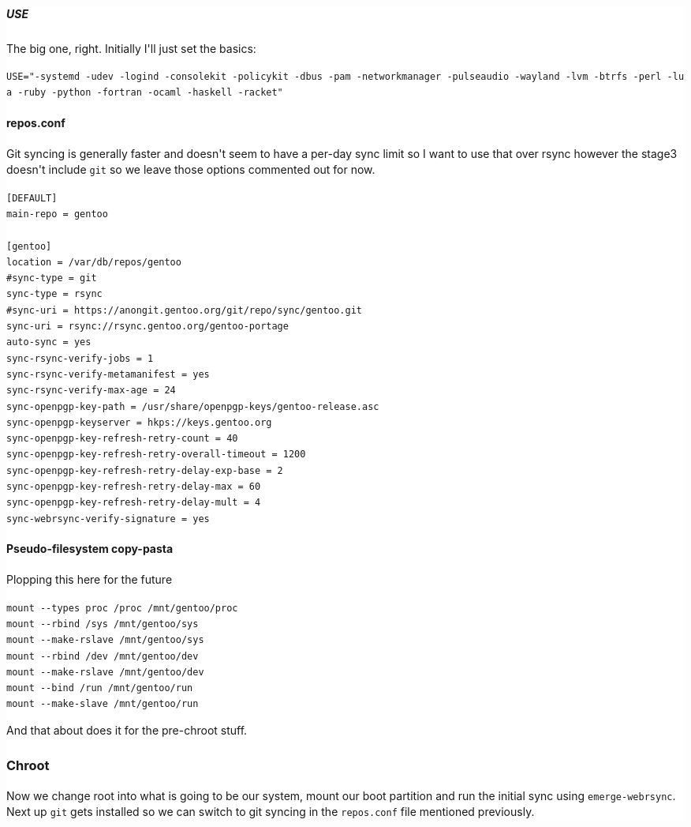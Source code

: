 ##### USE
The big one, right.
Initially I'll just set the basics:

```
USE="-systemd -udev -logind -consolekit -policykit -dbus -pam -networkmanager -pulseaudio -wayland -lvm -btrfs -perl -lua -ruby -python -fortran -ocaml -haskell -racket"
```

#### repos.conf
Git syncing is generally faster and doesn't seem to have a per-day sync limit so I want to use that over rsync however the stage3 doesn't include `git` so we leave those options commented out for now.

```
[DEFAULT]
main-repo = gentoo

[gentoo]
location = /var/db/repos/gentoo
#sync-type = git
sync-type = rsync
#sync-uri = https://anongit.gentoo.org/git/repo/sync/gentoo.git
sync-uri = rsync://rsync.gentoo.org/gentoo-portage
auto-sync = yes
sync-rsync-verify-jobs = 1
sync-rsync-verify-metamanifest = yes
sync-rsync-verify-max-age = 24
sync-openpgp-key-path = /usr/share/openpgp-keys/gentoo-release.asc
sync-openpgp-keyserver = hkps://keys.gentoo.org
sync-openpgp-key-refresh-retry-count = 40
sync-openpgp-key-refresh-retry-overall-timeout = 1200
sync-openpgp-key-refresh-retry-delay-exp-base = 2
sync-openpgp-key-refresh-retry-delay-max = 60
sync-openpgp-key-refresh-retry-delay-mult = 4
sync-webrsync-verify-signature = yes
```

#### Pseudo-filesystem copy-pasta
Plopping this here for the future

```
mount --types proc /proc /mnt/gentoo/proc
mount --rbind /sys /mnt/gentoo/sys
mount --make-rslave /mnt/gentoo/sys
mount --rbind /dev /mnt/gentoo/dev
mount --make-rslave /mnt/gentoo/dev
mount --bind /run /mnt/gentoo/run
mount --make-slave /mnt/gentoo/run 
```

And that about does it for the pre-chroot stuff.

### Chroot
Now we change root into what is going to be our system, mount our boot partition and run the initial sync using `emerge-webrsync`.
Next up `git` gets installed so  we can switch to git syncing in the `repos.conf` file mentioned previously.
